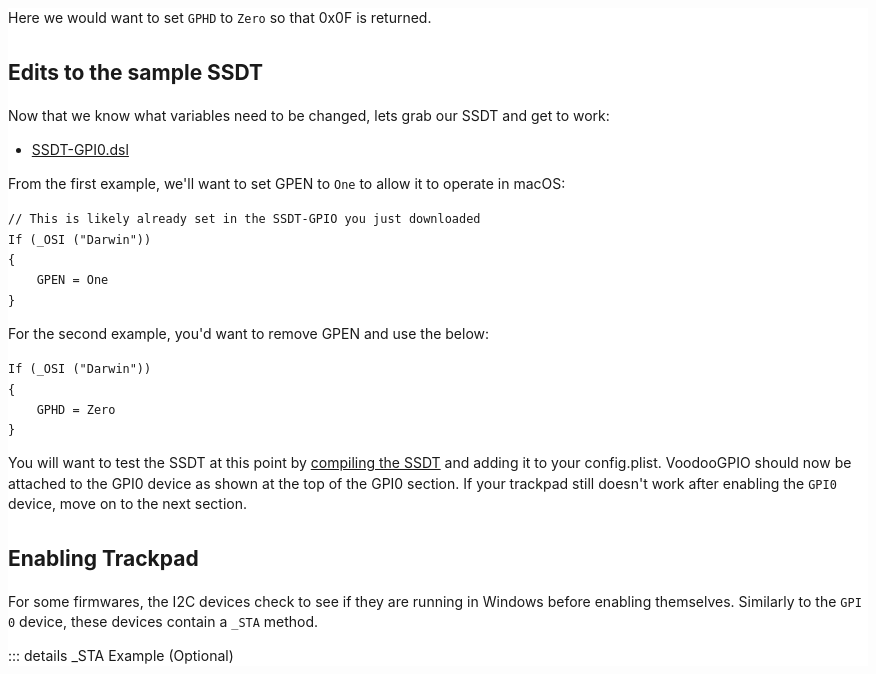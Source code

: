 Here we would want to set `GPHD` to `Zero` so that 0x0F is returned.

## Edits to the sample SSDT

Now that we know what variables need to be changed, lets grab our SSDT and get to work:

* [SSDT-GPI0.dsl](https://github.com/dortania/Getting-Started-With-ACPI/blob/master/extra-files/decompiled/SSDT-GPI0.dsl)

From the first example, we'll want to set GPEN to `One` to allow it to operate in macOS:

```
// This is likely already set in the SSDT-GPIO you just downloaded
If (_OSI ("Darwin"))
{
    GPEN = One
}
```

For the second example, you'd want to remove GPEN and use the below:

```
If (_OSI ("Darwin"))
{
    GPHD = Zero
}
```

You will want to test the SSDT at this point by [compiling the SSDT](/Manual/compile.md) and adding it to your config.plist. VoodooGPIO should now be attached to the GPI0 device as shown at the top of the GPI0 section. If your trackpad still doesn't work after enabling the `GPI0` device, move on to the next section.

## Enabling Trackpad

For some firmwares, the I2C devices check to see if they are running in Windows before enabling themselves. Similarly to the `GPI0` device, these devices contain a `_STA` method.

::: details _STA Example (Optional)
